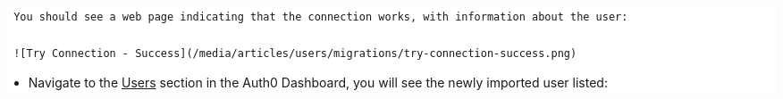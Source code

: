      You should see a web page indicating that the connection works, with information about the user:

     ![Try Connection - Success](/media/articles/users/migrations/try-connection-success.png)

   - Navigate to the [Users](${manage_url}/#/users) section in the Auth0 Dashboard, you will see the newly imported user listed:
